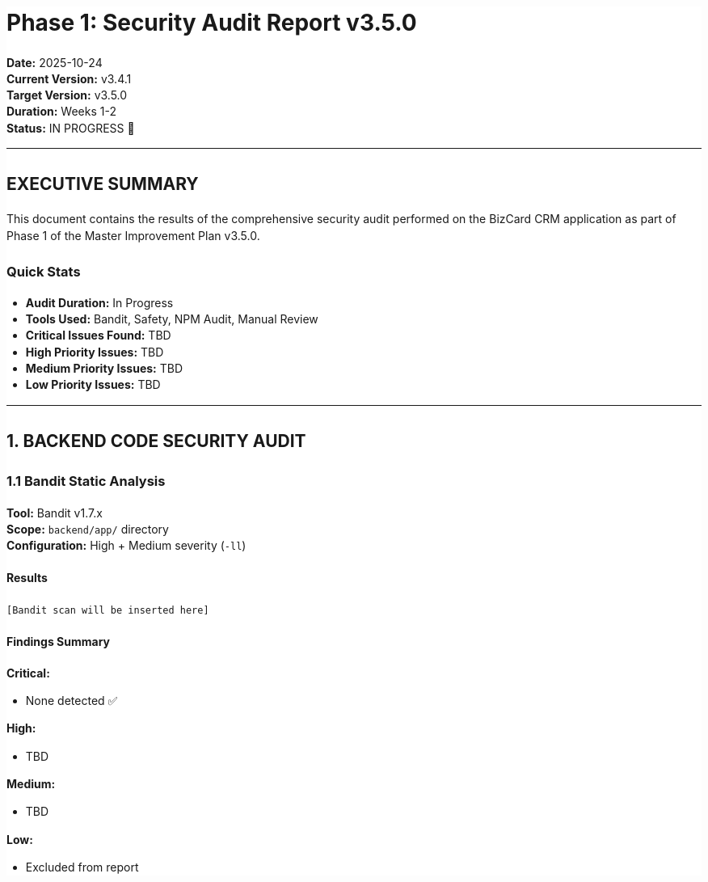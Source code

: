 # Phase 1: Security Audit Report v3.5.0

**Date:** 2025-10-24  
**Current Version:** v3.4.1  
**Target Version:** v3.5.0  
**Duration:** Weeks 1-2  
**Status:** IN PROGRESS 🔄

---

## EXECUTIVE SUMMARY

This document contains the results of the comprehensive security audit performed on the BizCard CRM application as part of Phase 1 of the Master Improvement Plan v3.5.0.

### Quick Stats

- **Audit Duration:** In Progress
- **Tools Used:** Bandit, Safety, NPM Audit, Manual Review
- **Critical Issues Found:** TBD
- **High Priority Issues:** TBD
- **Medium Priority Issues:** TBD
- **Low Priority Issues:** TBD

---

## 1. BACKEND CODE SECURITY AUDIT

### 1.1 Bandit Static Analysis

**Tool:** Bandit v1.7.x  
**Scope:** `backend/app/` directory  
**Configuration:** High + Medium severity (`-ll`)

#### Results

```
[Bandit scan will be inserted here]
```

#### Findings Summary

**Critical:**
- None detected ✅

**High:**
- TBD

**Medium:**
- TBD

**Low:**
- Excluded from report
